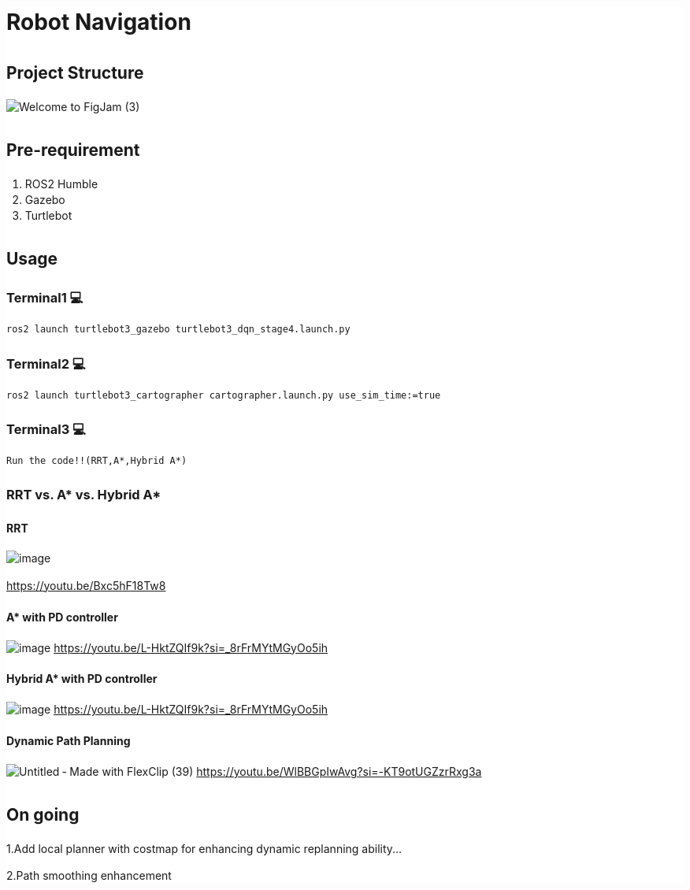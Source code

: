 # Robot Navigation
## Project Structure
<img width="3620" alt="Welcome to FigJam (3)" src="https://github.com/user-attachments/assets/62b9a3ba-678e-4d33-8a34-2576feaca037" />

## Pre-requirement
1. ROS2 Humble
2. Gazebo
3. Turtlebot
## Usage
### Terminal1 💻
``` 
ros2 launch turtlebot3_gazebo turtlebot3_dqn_stage4.launch.py 
```
### Terminal2 💻
```
ros2 launch turtlebot3_cartographer cartographer.launch.py use_sim_time:=true
```
### Terminal3 💻
```
Run the code!!(RRT,A*,Hybrid A*)
```
### RRT vs. A* vs. Hybrid A*
#### RRT 
![image](https://github.com/user-attachments/assets/18b75684-7232-40a7-9280-00fcd945fdf3)

https://youtu.be/Bxc5hF18Tw8
#### A* with PD controller
![image](https://github.com/user-attachments/assets/8b3bb5e6-8b2a-46b9-979d-9b53ad6a2828)
https://youtu.be/L-HktZQIf9k?si=_8rFrMYtMGyOo5ih

#### Hybrid A* with PD controller
![image](https://github.com/user-attachments/assets/a37d7aaa-833d-403e-b288-42e22418180c)
https://youtu.be/L-HktZQIf9k?si=_8rFrMYtMGyOo5ih

#### Dynamic Path Planning
![Untitled ‑ Made with FlexClip (39)](https://github.com/user-attachments/assets/e2df8c25-97d0-4f78-95a6-8c3409bea333)
https://youtu.be/WlBBGpIwAvg?si=-KT9otUGZzrRxg3a
## On going
1.Add local planner with costmap for enhancing dynamic replanning ability...

2.Path smoothing enhancement
